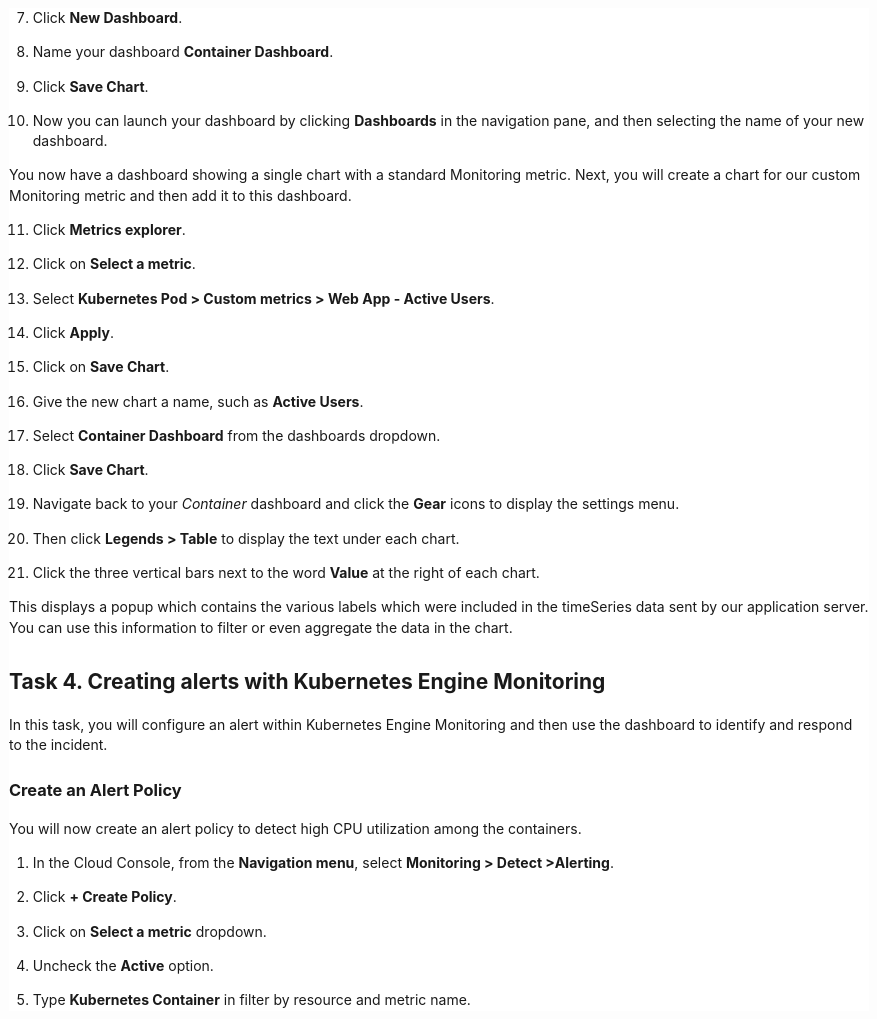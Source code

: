 7. Click **New Dashboard**.
    
8. Name your dashboard **Container Dashboard**.
    
9. Click **Save Chart**.
    
10. Now you can launch your dashboard by clicking **Dashboards** in the navigation pane, and then selecting the name of your new dashboard.
    

You now have a dashboard showing a single chart with a standard Monitoring metric. Next, you will create a chart for our custom Monitoring metric and then add it to this dashboard.

11. Click **Metrics explorer**.
    
12. Click on **Select a metric**.
    
13. Select **Kubernetes Pod &gt; Custom metrics &gt; Web App - Active Users**.
    
14. Click **Apply**.
    
15. Click on **Save Chart**.
    
16. Give the new chart a name, such as **Active Users**.
    
17. Select **Container Dashboard** from the dashboards dropdown.
    
18. Click **Save Chart**.
    
19. Navigate back to your *Container* dashboard and click the **Gear** icons to display the settings menu.
    
20. Then click **Legends &gt; Table** to display the text under each chart.
    
21. Click the three vertical bars next to the word **Value** at the right of each chart.
    

This displays a popup which contains the various labels which were included in the timeSeries data sent by our application server. You can use this information to filter or even aggregate the data in the chart.

## **Task 4. Creating alerts with Kubernetes Engine Monitoring**

In this task, you will configure an alert within Kubernetes Engine Monitoring and then use the dashboard to identify and respond to the incident.

### Create an Alert Policy

You will now create an alert policy to detect high CPU utilization among the containers.

1. In the Cloud Console, from the **Navigation menu**, select **Monitoring &gt; Detect &gt;Alerting**.
    
2. Click **\+ Create Policy**.
    
3. Click on **Select a metric** dropdown.
    
4. Uncheck the **Active** option.
    
5. Type **Kubernetes Container** in filter by resource and metric name.
    